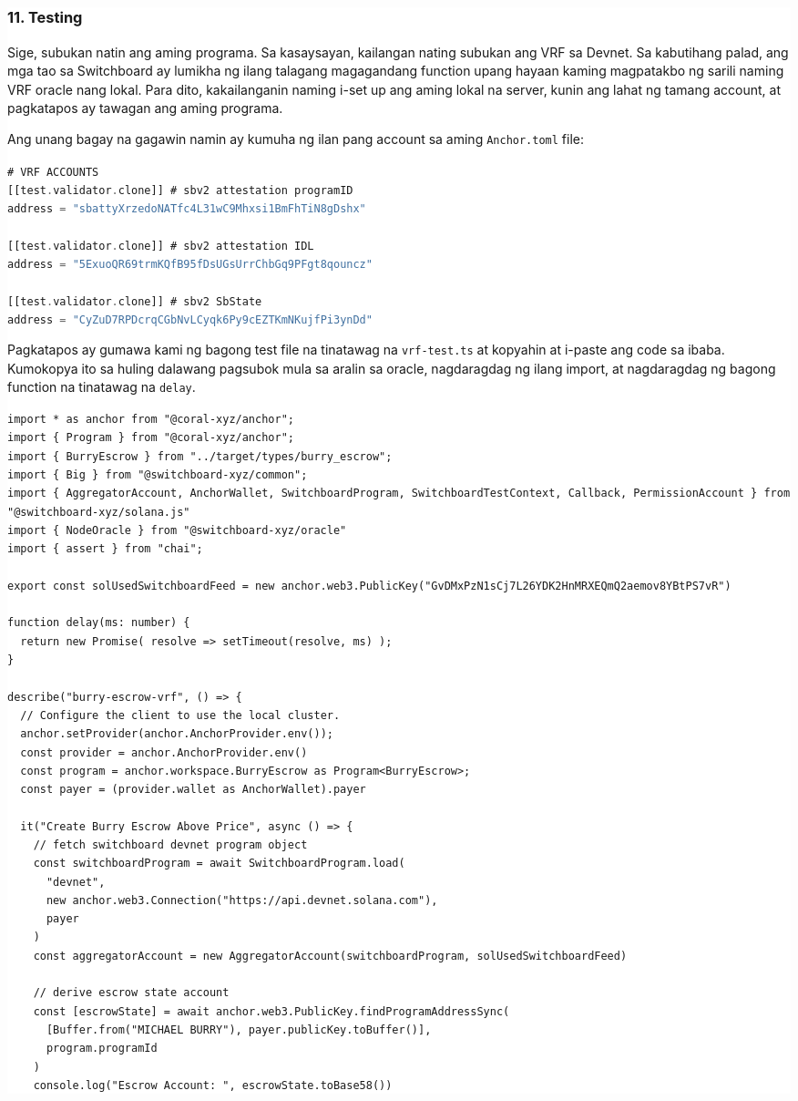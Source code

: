 ### 11. Testing

Sige, subukan natin ang aming programa. Sa kasaysayan, kailangan nating subukan ang VRF sa Devnet. Sa kabutihang palad, ang mga tao sa Switchboard ay lumikha ng ilang talagang magagandang function upang hayaan kaming magpatakbo ng sarili naming VRF oracle nang lokal. Para dito, kakailanganin naming i-set up ang aming lokal na server, kunin ang lahat ng tamang account, at pagkatapos ay tawagan ang aming programa.

Ang unang bagay na gagawin namin ay kumuha ng ilan pang account sa aming `Anchor.toml` file:

```rust
# VRF ACCOUNTS
[[test.validator.clone]] # sbv2 attestation programID
address = "sbattyXrzedoNATfc4L31wC9Mhxsi1BmFhTiN8gDshx"

[[test.validator.clone]] # sbv2 attestation IDL
address = "5ExuoQR69trmKQfB95fDsUGsUrrChbGq9PFgt8qouncz"

[[test.validator.clone]] # sbv2 SbState
address = "CyZuD7RPDcrqCGbNvLCyqk6Py9cEZTKmNKujfPi3ynDd"
```

Pagkatapos ay gumawa kami ng bagong test file na tinatawag na `vrf-test.ts` at kopyahin at i-paste ang code sa ibaba. Kumokopya ito sa huling dalawang pagsubok mula sa aralin sa oracle, nagdaragdag ng ilang import, at nagdaragdag ng bagong function na tinatawag na `delay`.

```tsx
import * as anchor from "@coral-xyz/anchor";
import { Program } from "@coral-xyz/anchor";
import { BurryEscrow } from "../target/types/burry_escrow";
import { Big } from "@switchboard-xyz/common";
import { AggregatorAccount, AnchorWallet, SwitchboardProgram, SwitchboardTestContext, Callback, PermissionAccount } from "@switchboard-xyz/solana.js"
import { NodeOracle } from "@switchboard-xyz/oracle"
import { assert } from "chai";

export const solUsedSwitchboardFeed = new anchor.web3.PublicKey("GvDMxPzN1sCj7L26YDK2HnMRXEQmQ2aemov8YBtPS7vR")

function delay(ms: number) {
  return new Promise( resolve => setTimeout(resolve, ms) );
}

describe("burry-escrow-vrf", () => {
  // Configure the client to use the local cluster.
  anchor.setProvider(anchor.AnchorProvider.env());
  const provider = anchor.AnchorProvider.env()
  const program = anchor.workspace.BurryEscrow as Program<BurryEscrow>;
  const payer = (provider.wallet as AnchorWallet).payer

  it("Create Burry Escrow Above Price", async () => {
    // fetch switchboard devnet program object
    const switchboardProgram = await SwitchboardProgram.load(
      "devnet",
      new anchor.web3.Connection("https://api.devnet.solana.com"),
      payer
    )
    const aggregatorAccount = new AggregatorAccount(switchboardProgram, solUsedSwitchboardFeed)

    // derive escrow state account
    const [escrowState] = await anchor.web3.PublicKey.findProgramAddressSync(
      [Buffer.from("MICHAEL BURRY"), payer.publicKey.toBuffer()],
      program.programId
    )
    console.log("Escrow Account: ", escrowState.toBase58())

```
